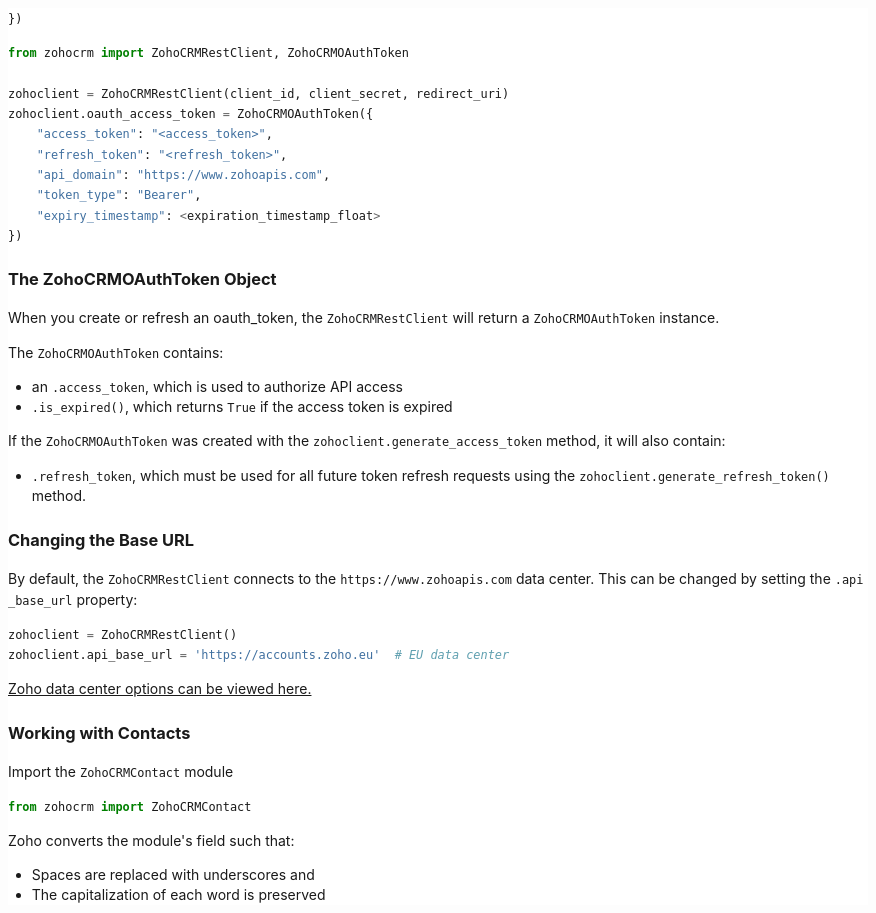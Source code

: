 ```python
})
```


```python
from zohocrm import ZohoCRMRestClient, ZohoCRMOAuthToken

zohoclient = ZohoCRMRestClient(client_id, client_secret, redirect_uri)
zohoclient.oauth_access_token = ZohoCRMOAuthToken({
    "access_token": "<access_token>",
    "refresh_token": "<refresh_token>",
    "api_domain": "https://www.zohoapis.com",
    "token_type": "Bearer",
    "expiry_timestamp": <expiration_timestamp_float>
})
```

### The ZohoCRMOAuthToken Object

When you create or refresh an oauth_token, the `ZohoCRMRestClient` will return a `ZohoCRMOAuthToken` instance.

The `ZohoCRMOAuthToken` contains:
* an `.access_token`, which is used to authorize API access
* `.is_expired()`, which returns `True` if the access token is expired

If the  `ZohoCRMOAuthToken` was created with the `zohoclient.generate_access_token` method, it will also contain:
* `.refresh_token`, which must be used for all future token refresh requests using the `zohoclient.generate_refresh_token()` method.

### Changing the Base URL

By default, the `ZohoCRMRestClient` connects to the `https://www.zohoapis.com` data center. This can be changed by setting the `.api_base_url` property:

```python
zohoclient = ZohoCRMRestClient()
zohoclient.api_base_url = 'https://accounts.zoho.eu'  # EU data center
```

[Zoho data center options can be viewed here.](https://www.zoho.com/crm/developer/docs/api/multi-dc.html)


### Working with Contacts

Import the `ZohoCRMContact` module

```python
from zohocrm import ZohoCRMContact
```

Zoho converts the module's field such that:
* Spaces are replaced with underscores and 
* The capitalization of each word is preserved
